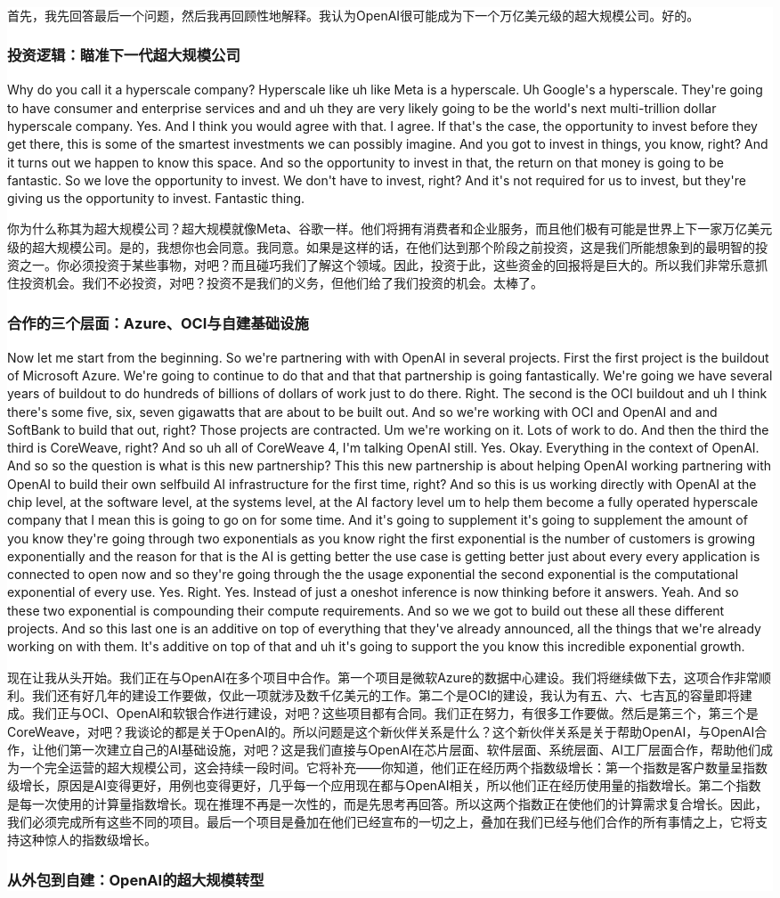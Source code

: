 首先，我先回答最后一个问题，然后我再回顾性地解释。我认为OpenAI很可能成为下一个万亿美元级的超大规模公司。好的。

### 投资逻辑：瞄准下一代超大规模公司

Why do you call it a hyperscale company? Hyperscale like uh like Meta is a hyperscale. Uh Google's a hyperscale. They're going to have consumer and enterprise services and and uh they are very likely going to be the world's next multi-trillion dollar hyperscale company. Yes. And I think you would agree with that. I agree. If that's the case, the opportunity to invest before they get there, this is some of the smartest investments we can possibly imagine. And you got to invest in things, you know, right? And it turns out we happen to know this space. And so the opportunity to invest in that, the return on that money is going to be fantastic. So we love the opportunity to invest. We don't have to invest, right? And it's not required for us to invest, but they're giving us the opportunity to invest. Fantastic thing.

你为什么称其为超大规模公司？超大规模就像Meta、谷歌一样。他们将拥有消费者和企业服务，而且他们极有可能是世界上下一家万亿美元级的超大规模公司。是的，我想你也会同意。我同意。如果是这样的话，在他们达到那个阶段之前投资，这是我们所能想象到的最明智的投资之一。你必须投资于某些事物，对吧？而且碰巧我们了解这个领域。因此，投资于此，这些资金的回报将是巨大的。所以我们非常乐意抓住投资机会。我们不必投资，对吧？投资不是我们的义务，但他们给了我们投资的机会。太棒了。

### 合作的三个层面：Azure、OCI与自建基础设施

Now let me start from the beginning. So we're partnering with with OpenAI in several projects. First the first project is the buildout of Microsoft Azure. We're going to continue to do that and that that partnership is going fantastically. We're going we have several years of buildout to do hundreds of billions of dollars of work just to do there. Right. The second is the OCI buildout and uh I think there's some five, six, seven gigawatts that are about to be built out. And so we're working with OCI and OpenAI and and SoftBank to build that out, right? Those projects are contracted. Um we're working on it. Lots of work to do. And then the third the third is CoreWeave, right? And so uh all of CoreWeave 4, I'm talking OpenAI still. Yes. Okay. Everything in the context of OpenAI. And so so the question is what is this new partnership? This this new partnership is about helping OpenAI working partnering with OpenAI to build their own selfbuild AI infrastructure for the first time, right? And so this is us working directly with OpenAI at the chip level, at the software level, at the systems level, at the AI factory level um to help them become a fully operated hyperscale company that I mean this is going to go on for some time. And it's going to supplement it's going to supplement the amount of you know they're going through two exponentials as you know right the first exponential is the number of customers is growing exponentially and the reason for that is the AI is getting better the use case is getting better just about every every application is connected to open now and so they're going through the the usage exponential the second exponential is the computational exponential of every use. Yes. Right. Yes. Instead of just a oneshot inference is now thinking before it answers. Yeah. And so these two exponential is compounding their compute requirements. And so we we got to build out these all these different projects. And so this last one is an additive on top of everything that they've already announced, all the things that we're already working on with them. It's additive on top of that and uh it's going to support the you know this incredible exponential growth.

现在让我从头开始。我们正在与OpenAI在多个项目中合作。第一个项目是微软Azure的数据中心建设。我们将继续做下去，这项合作非常顺利。我们还有好几年的建设工作要做，仅此一项就涉及数千亿美元的工作。第二个是OCI的建设，我认为有五、六、七吉瓦的容量即将建成。我们正与OCI、OpenAI和软银合作进行建设，对吧？这些项目都有合同。我们正在努力，有很多工作要做。然后是第三个，第三个是CoreWeave，对吧？我谈论的都是关于OpenAI的。所以问题是这个新伙伴关系是什么？这个新伙伴关系是关于帮助OpenAI，与OpenAI合作，让他们第一次建立自己的AI基础设施，对吧？这是我们直接与OpenAI在芯片层面、软件层面、系统层面、AI工厂层面合作，帮助他们成为一个完全运营的超大规模公司，这会持续一段时间。它将补充——你知道，他们正在经历两个指数级增长：第一个指数是客户数量呈指数级增长，原因是AI变得更好，用例也变得更好，几乎每一个应用现在都与OpenAI相关，所以他们正在经历使用量的指数增长。第二个指数是每一次使用的计算量指数增长。现在推理不再是一次性的，而是先思考再回答。所以这两个指数正在使他们的计算需求复合增长。因此，我们必须完成所有这些不同的项目。最后一个项目是叠加在他们已经宣布的一切之上，叠加在我们已经与他们合作的所有事情之上，它将支持这种惊人的指数级增长。

### 从外包到自建：OpenAI的超大规模转型
